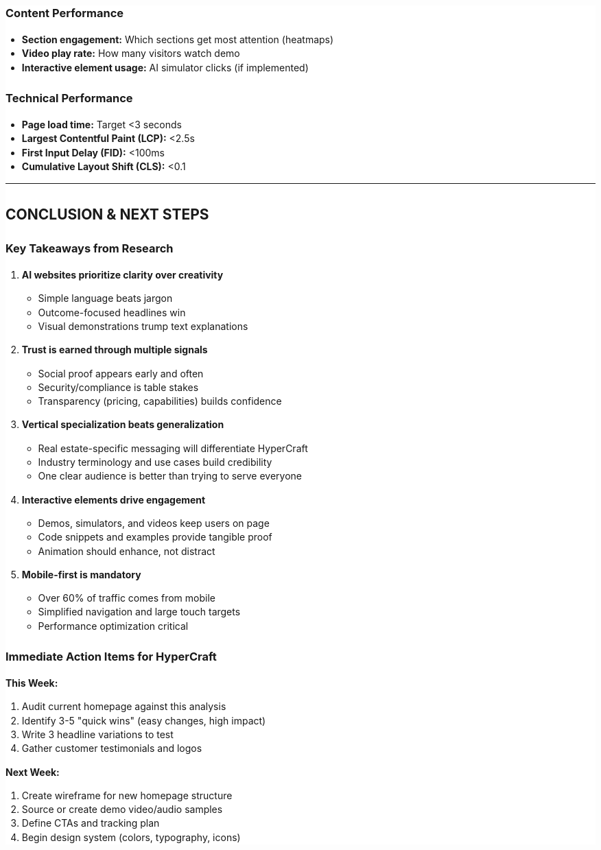 ### Content Performance
- **Section engagement:** Which sections get most attention (heatmaps)
- **Video play rate:** How many visitors watch demo
- **Interactive element usage:** AI simulator clicks (if implemented)

### Technical Performance
- **Page load time:** Target <3 seconds
- **Largest Contentful Paint (LCP):** <2.5s
- **First Input Delay (FID):** <100ms
- **Cumulative Layout Shift (CLS):** <0.1

---

## CONCLUSION & NEXT STEPS

### Key Takeaways from Research

1. **AI websites prioritize clarity over creativity**
   - Simple language beats jargon
   - Outcome-focused headlines win
   - Visual demonstrations trump text explanations

2. **Trust is earned through multiple signals**
   - Social proof appears early and often
   - Security/compliance is table stakes
   - Transparency (pricing, capabilities) builds confidence

3. **Vertical specialization beats generalization**
   - Real estate-specific messaging will differentiate HyperCraft
   - Industry terminology and use cases build credibility
   - One clear audience is better than trying to serve everyone

4. **Interactive elements drive engagement**
   - Demos, simulators, and videos keep users on page
   - Code snippets and examples provide tangible proof
   - Animation should enhance, not distract

5. **Mobile-first is mandatory**
   - Over 60% of traffic comes from mobile
   - Simplified navigation and large touch targets
   - Performance optimization critical

### Immediate Action Items for HyperCraft

**This Week:**
1. Audit current homepage against this analysis
2. Identify 3-5 "quick wins" (easy changes, high impact)
3. Write 3 headline variations to test
4. Gather customer testimonials and logos

**Next Week:**
1. Create wireframe for new homepage structure
2. Source or create demo video/audio samples
3. Define CTAs and tracking plan
4. Begin design system (colors, typography, icons)
